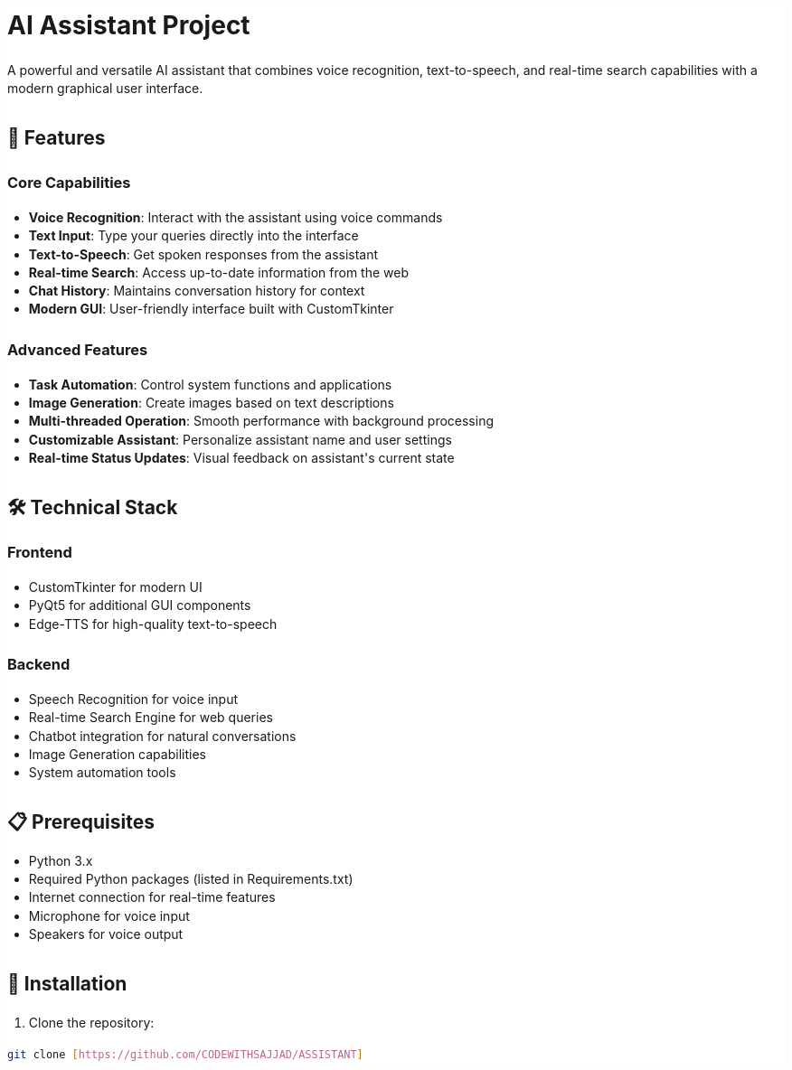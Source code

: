 # AI Assistant Project

A powerful and versatile AI assistant that combines voice recognition, text-to-speech, and real-time search capabilities with a modern graphical user interface.

## 🌟 Features

### Core Capabilities
- **Voice Recognition**: Interact with the assistant using voice commands
- **Text Input**: Type your queries directly into the interface
- **Text-to-Speech**: Get spoken responses from the assistant
- **Real-time Search**: Access up-to-date information from the web
- **Chat History**: Maintains conversation history for context
- **Modern GUI**: User-friendly interface built with CustomTkinter

### Advanced Features
- **Task Automation**: Control system functions and applications
- **Image Generation**: Create images based on text descriptions
- **Multi-threaded Operation**: Smooth performance with background processing
- **Customizable Assistant**: Personalize assistant name and user settings
- **Real-time Status Updates**: Visual feedback on assistant's current state

## 🛠️ Technical Stack

### Frontend
- CustomTkinter for modern UI
- PyQt5 for additional GUI components
- Edge-TTS for high-quality text-to-speech

### Backend
- Speech Recognition for voice input
- Real-time Search Engine for web queries
- Chatbot integration for natural conversations
- Image Generation capabilities
- System automation tools

## 📋 Prerequisites

- Python 3.x
- Required Python packages (listed in Requirements.txt)
- Internet connection for real-time features
- Microphone for voice input
- Speakers for voice output

## 🚀 Installation

1. Clone the repository:
```bash
git clone [https://github.com/CODEWITHSAJJAD/ASSISTANT]
```

